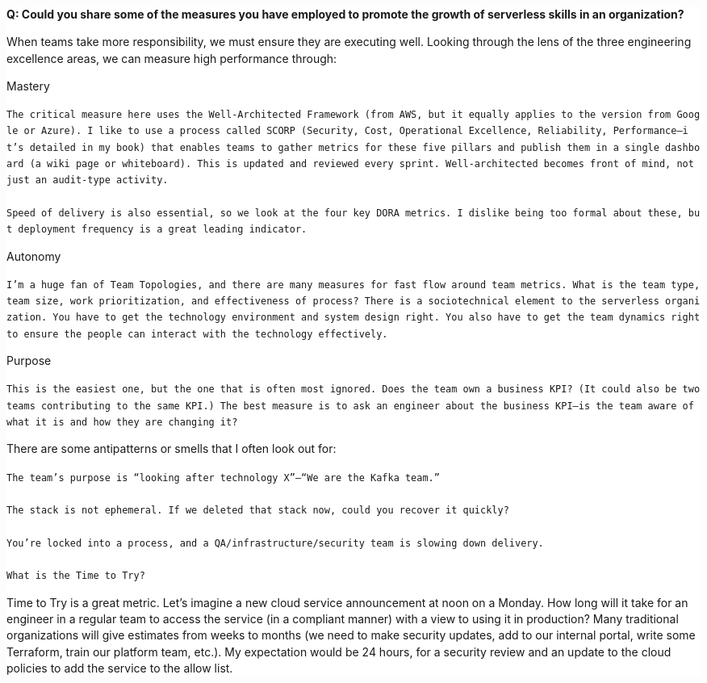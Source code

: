 **Q: Could you share some of the measures you have employed to promote the growth of serverless skills in an organization?**

When teams take more responsibility, we must ensure they are executing well. Looking through the lens of the three engineering excellence areas, we can measure high performance through:

Mastery

```
The critical measure here uses the Well-Architected Framework (from AWS, but it equally applies to the version from Google or Azure). I like to use a process called SCORP (Security, Cost, Operational Excellence, Reliability, Performance—it’s detailed in my book) that enables teams to gather metrics for these five pillars and publish them in a single dashboard (a wiki page or whiteboard). This is updated and reviewed every sprint. Well-architected becomes front of mind, not just an audit-type activity.

Speed of delivery is also essential, so we look at the four key DORA metrics. I dislike being too formal about these, but deployment frequency is a great leading indicator.

```

Autonomy

```
I’m a huge fan of Team Topologies, and there are many measures for fast flow around team metrics. What is the team type, team size, work prioritization, and effectiveness of process? There is a sociotechnical element to the serverless organization. You have to get the technology environment and system design right. You also have to get the team dynamics right to ensure the people can interact with the technology effectively.

```

Purpose

```
This is the easiest one, but the one that is often most ignored. Does the team own a business KPI? (It could also be two teams contributing to the same KPI.) The best measure is to ask an engineer about the business KPI—is the team aware of what it is and how they are changing it?

```

There are some antipatterns or smells that I often look out for:

```
The team’s purpose is “looking after technology X”—“We are the Kafka team.”

The stack is not ephemeral. If we deleted that stack now, could you recover it quickly?

You’re locked into a process, and a QA/infrastructure/security team is slowing down delivery.

What is the Time to Try?

```

Time to Try is a great metric. Let’s imagine a new cloud service announcement at noon on a Monday. How long will it take for an engineer in a regular team to access the service (in a compliant manner) with a view to using it in production? Many traditional organizations will give estimates from weeks to months (we need to make security updates, add to our internal portal, write some Terraform, train our platform team, etc.). My expectation would be 24 hours, for a security review and an update to the cloud policies to add the service to the allow list.
